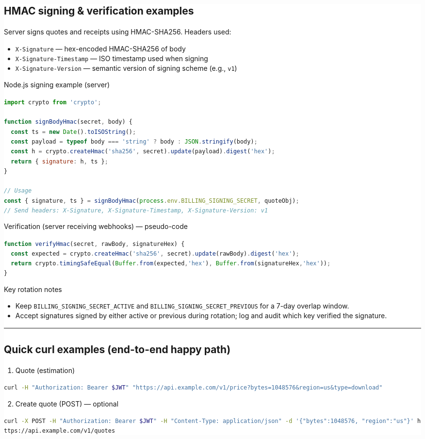 ## HMAC signing & verification examples

Server signs quotes and receipts using HMAC-SHA256. Headers used:
- `X-Signature` — hex-encoded HMAC-SHA256 of body
- `X-Signature-Timestamp` — ISO timestamp used when signing
- `X-Signature-Version` — semantic version of signing scheme (e.g., `v1`)

Node.js signing example (server)

```js
import crypto from 'crypto';

function signBodyHmac(secret, body) {
  const ts = new Date().toISOString();
  const payload = typeof body === 'string' ? body : JSON.stringify(body);
  const h = crypto.createHmac('sha256', secret).update(payload).digest('hex');
  return { signature: h, ts };
}

// Usage
const { signature, ts } = signBodyHmac(process.env.BILLING_SIGNING_SECRET, quoteObj);
// Send headers: X-Signature, X-Signature-Timestamp, X-Signature-Version: v1
```

Verification (server receiving webhooks) — pseudo-code

```js
function verifyHmac(secret, rawBody, signatureHex) {
  const expected = crypto.createHmac('sha256', secret).update(rawBody).digest('hex');
  return crypto.timingSafeEqual(Buffer.from(expected,'hex'), Buffer.from(signatureHex,'hex'));
}
```

Key rotation notes
- Keep `BILLING_SIGNING_SECRET_ACTIVE` and `BILLING_SIGNING_SECRET_PREVIOUS` for a 7-day overlap window.
- Accept signatures signed by either active or previous during rotation; log and audit which key verified the signature.

---

## Quick curl examples (end-to-end happy path)

1) Quote (estimation)

```bash
curl -H "Authorization: Bearer $JWT" "https://api.example.com/v1/price?bytes=1048576&region=us&type=download"
```

2) Create quote (POST) — optional

```bash
curl -X POST -H "Authorization: Bearer $JWT" -H "Content-Type: application/json" -d '{"bytes":1048576, "region":"us"}' https://api.example.com/v1/quotes
```

